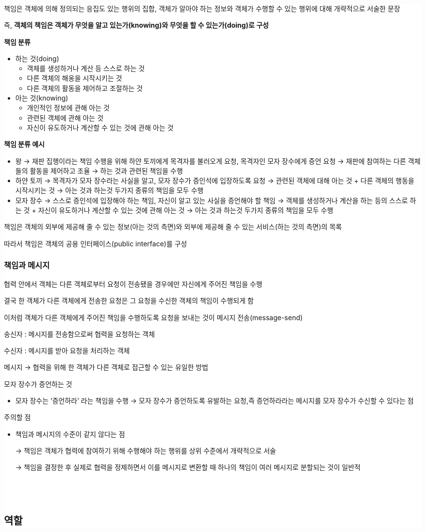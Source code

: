 책임은 객체에 의해 정의되는 응집도 있는 행위의 집합, 객체가 알아야 하는 정보와 객체가 수행할 수 있는 행위에 대해 개략적으로 서술한 문장

즉, **객체의 책임은 객체가 무엇을 알고 있는가(knowing)와 무엇을 할 수 있는가(doing)로 구성**

**책임 분류**

- 하는 것(doing)
    - 객체를 생성하거나 계산 등 스스로 하는 것
    - 다른 객체의 해옹을 시작시키는 것
    - 다른 객체의 활동을 제어하고 조절하는 것
- 아는 것(knowing)
    - 개인적인 정보에 관해 아는 것
    - 관련된 객체에 관해 아는 것
    - 자신이 유도하거나 계산할 수 있는 것에 관해 아는 것

**책임 분류 예시**

- 왕 → 재판 집행이라는 책임 수행을 위해 하얀 토끼에게 목격자를 불러오게 요청, 목격자인 모자 장수에게 증언 요청 → 재판에 참여하는 다른 객체들의 활동을 제어하고 조율 → 하는 것과 관련된 책임을 수행
- 하얀 토끼 → 목격자가 모자 장수라는 사실을 알고, 모자 장수가 증인석에 입장하도록 요청 → 관련된 객체에 대해 아는 것 + 다른 객체의 행동을 시작시키는 것 → 아는 것과 하는것 두가지 종류의 책임을 모두 수행
- 모자 장수 → 스스로 증인석에 입장해야 하는 책임, 자신이 알고 있는 사실을 증언해야 할 책임 → 객체를 생성하거나 계산을 하는 등의 스스로 하는 것 + 자신이 유도하거나 계산할 수 있는 것에 관해 아는 것 → 아는 것과 하는것 두가지 종류의 책임을 모두 수행

책임은 객체의 외부에 제공해 줄 수 있는 정보(아는 것의 측면)와 외부에 제공해 줄 수 있는 서비스(하는 것의 측면)의 목록

따라서 책임은 객체의 공용 인터페이스(public interface)를 구성

### 책임과 메시지

협력 안에서 객체는 다른 객체로부터 요청이 전송됐을 경우에만 자신에게 주어진 책임을 수행

결국 한 객체가 다른 객체에게 전송한 요청은 그 요청을 수신한 객체의 책임이 수행되게 함

이처럼 객체가 다른 객체에게 주어진 책임을 수행하도록 요청을 보내는 것이 메시지 전송(message-send)

송신자 : 메시지를 전송함으로써 협력을 요청하는 객체

수신자 : 메시지를 받아 요청을 처리하는 객체

메시지 → 협력을 위해 한 객체가 다른 객체로 접근할 수 있는 유일한 방법

모자 장수가 증언하는 것

- 모자 장수는 ‘증언하라’ 라는 책임을 수행 → 모자 장수가 증언하도록 유발하는 요청,즉 증언하라라는 메시지를 모자 장수가 수신할 수 있다는 점

주의할 점

- 책임과 메시지의 수준이 같지 않다는 점
    
    → 책임은 객체가 협력에 참여하기 위해 수행해야 하는 행위를 상위 수준에서 개략적으로 서술
    
    → 책임을 결정한 후 실제로 협력을 정제하면서 이를 메시지로 변환할 때 하나의 책임이 여러 메시지로 분할되는 것이 일반적
    

<br>
<br>


## 역할

